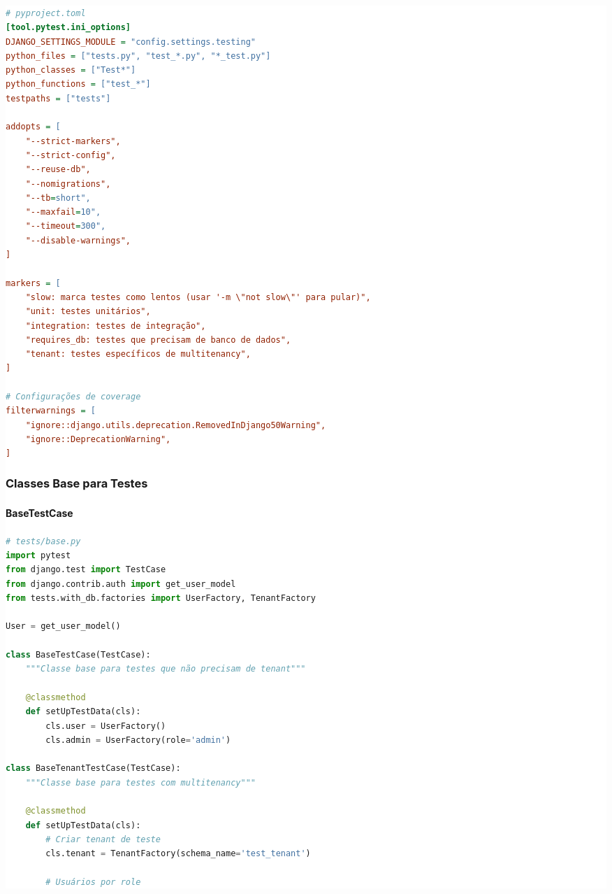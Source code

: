 ```ini
# pyproject.toml
[tool.pytest.ini_options]
DJANGO_SETTINGS_MODULE = "config.settings.testing"
python_files = ["tests.py", "test_*.py", "*_test.py"]
python_classes = ["Test*"]
python_functions = ["test_*"]
testpaths = ["tests"]

addopts = [
    "--strict-markers",
    "--strict-config",
    "--reuse-db",
    "--nomigrations",
    "--tb=short",
    "--maxfail=10",
    "--timeout=300",
    "--disable-warnings",
]

markers = [
    "slow: marca testes como lentos (usar '-m \"not slow\"' para pular)",
    "unit: testes unitários",
    "integration: testes de integração",
    "requires_db: testes que precisam de banco de dados",
    "tenant: testes específicos de multitenancy",
]

# Configurações de coverage
filterwarnings = [
    "ignore::django.utils.deprecation.RemovedInDjango50Warning",
    "ignore::DeprecationWarning",
]
```

### Classes Base para Testes

#### BaseTestCase
```python
# tests/base.py
import pytest
from django.test import TestCase
from django.contrib.auth import get_user_model
from tests.with_db.factories import UserFactory, TenantFactory

User = get_user_model()

class BaseTestCase(TestCase):
    """Classe base para testes que não precisam de tenant"""

    @classmethod
    def setUpTestData(cls):
        cls.user = UserFactory()
        cls.admin = UserFactory(role='admin')

class BaseTenantTestCase(TestCase):
    """Classe base para testes com multitenancy"""

    @classmethod
    def setUpTestData(cls):
        # Criar tenant de teste
        cls.tenant = TenantFactory(schema_name='test_tenant')

        # Usuários por role
```